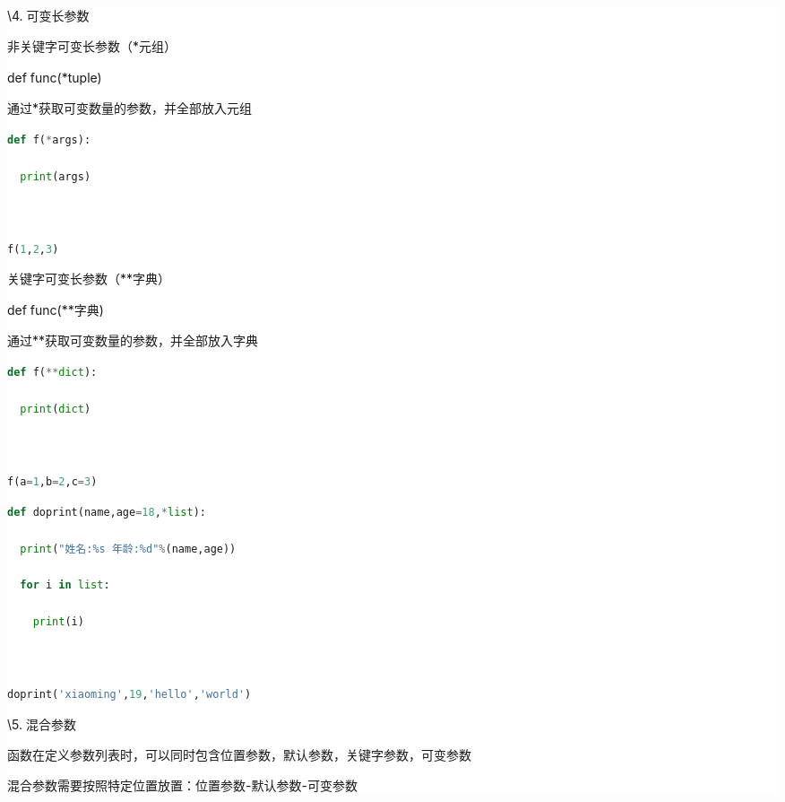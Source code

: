  

\4.   可变长参数

非关键字可变长参数（*元组）

def func(*tuple)

通过*获取可变数量的参数，并全部放入元组

```python
def f(*args):

  print(args)

 

f(1,2,3)
```

 

关键字可变长参数（**字典）

def func(**字典)

通过**获取可变数量的参数，并全部放入字典

```python
def f(**dict):

  print(dict)

 

f(a=1,b=2,c=3)
```

 

```python
def doprint(name,age=18,*list):

  print("姓名:%s 年龄:%d"%(name,age))

  for i in list:

​    print(i)

 

doprint('xiaoming',19,'hello','world')
```

 

\5.   混合参数

函数在定义参数列表时，可以同时包含位置参数，默认参数，关键字参数，可变参数

混合参数需要按照特定位置放置：位置参数-默认参数-可变参数
